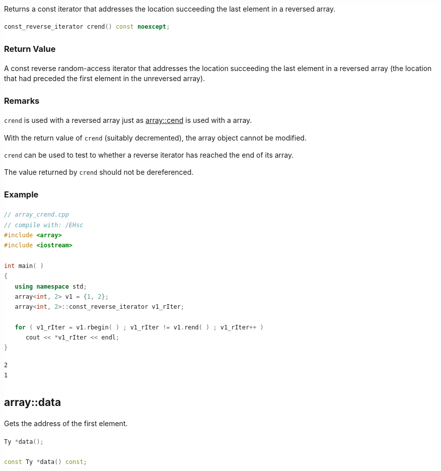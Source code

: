 Returns a const iterator that addresses the location succeeding the last element in a reversed array.

```cpp
const_reverse_iterator crend() const noexcept;
```

### Return Value

A const reverse random-access iterator that addresses the location succeeding the last element in a reversed array (the location that had preceded the first element in the unreversed array).

### Remarks

`crend` is used with a reversed array just as [array::cend](#cend) is used with a array.

With the return value of `crend` (suitably decremented), the array object cannot be modified.

`crend` can be used to test to whether a reverse iterator has reached the end of its array.

The value returned by `crend` should not be dereferenced.

### Example

```cpp
// array_crend.cpp
// compile with: /EHsc
#include <array>
#include <iostream>

int main( )
{
   using namespace std;
   array<int, 2> v1 = {1, 2};
   array<int, 2>::const_reverse_iterator v1_rIter;

   for ( v1_rIter = v1.rbegin( ) ; v1_rIter != v1.rend( ) ; v1_rIter++ )
      cout << *v1_rIter << endl;
}
```

```Output
2
1
```

## <a name="data"></a>  array::data

Gets the address of the first element.

```cpp
Ty *data();

const Ty *data() const;
```
